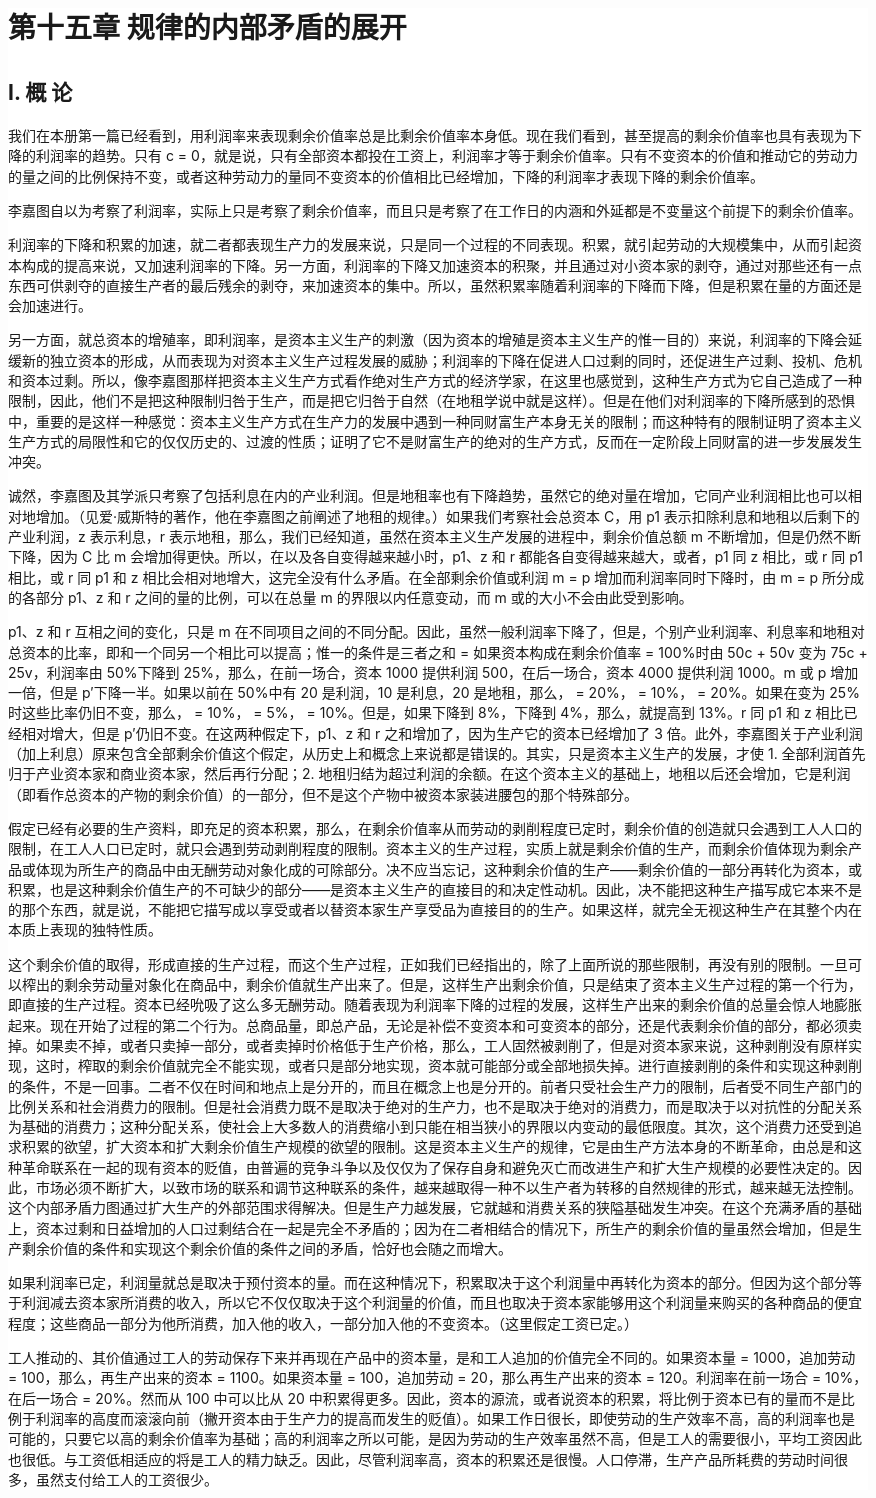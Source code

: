 # 第十五章 规律的内部矛盾的展开

## I. 概 论

我们在本册第一篇已经看到，用利润率来表现剩余价值率总是比剩余价值率本身低。现在我们看到，甚至提高的剩余价值率也具有表现为下降的利润率的趋势。只有 c = 0，就是说，只有全部资本都投在工资上，利润率才等于剩余价值率。只有不变资本的价值和推动它的劳动力的量之间的比例保持不变，或者这种劳动力的量同不变资本的价值相比已经增加，下降的利润率才表现下降的剩余价值率。

李嘉图自以为考察了利润率，实际上只是考察了剩余价值率，而且只是考察了在工作日的内涵和外延都是不变量这个前提下的剩余价值率。

利润率的下降和积累的加速，就二者都表现生产力的发展来说，只是同一个过程的不同表现。积累，就引起劳动的大规模集中，从而引起资本构成的提高来说，又加速利润率的下降。另一方面，利润率的下降又加速资本的积聚，并且通过对小资本家的剥夺，通过对那些还有一点东西可供剥夺的直接生产者的最后残余的剥夺，来加速资本的集中。所以，虽然积累率随着利润率的下降而下降，但是积累在量的方面还是会加速进行。

另一方面，就总资本的增殖率，即利润率，是资本主义生产的刺激（因为资本的增殖是资本主义生产的惟一目的）来说，利润率的下降会延缓新的独立资本的形成，从而表现为对资本主义生产过程发展的威胁；利润率的下降在促进人口过剩的同时，还促进生产过剩、投机、危机和资本过剩。所以，像李嘉图那样把资本主义生产方式看作绝对生产方式的经济学家，在这里也感觉到，这种生产方式为它自己造成了一种限制，因此，他们不是把这种限制归咎于生产，而是把它归咎于自然（在地租学说中就是这样）。但是在他们对利润率的下降所感到的恐惧中，重要的是这样一种感觉：资本主义生产方式在生产力的发展中遇到一种同财富生产本身无关的限制；而这种特有的限制证明了资本主义生产方式的局限性和它的仅仅历史的、过渡的性质；证明了它不是财富生产的绝对的生产方式，反而在一定阶段上同财富的进一步发展发生冲突。

诚然，李嘉图及其学派只考察了包括利息在内的产业利润。但是地租率也有下降趋势，虽然它的绝对量在增加，它同产业利润相比也可以相对地增加。（见爱·威斯特的著作，他在李嘉图之前阐述了地租的规律。）如果我们考察社会总资本 C，用 p1 表示扣除利息和地租以后剩下的产业利润，z 表示利息，r 表示地租，那么，我们已经知道，虽然在资本主义生产发展的进程中，剩余价值总额 m 不断增加，但是仍然不断下降，因为 C 比 m 会增加得更快。所以，在以及各自变得越来越小时，p1、z 和 r 都能各自变得越来越大，或者，p1 同 z 相比，或 r 同 p1 相比，或 r 同 p1 和 z 相比会相对地增大，这完全没有什么矛盾。在全部剩余价值或利润 m = p 增加而利润率同时下降时，由 m = p 所分成的各部分 p1、z 和 r 之间的量的比例，可以在总量 m 的界限以内任意变动，而 m 或的大小不会由此受到影响。

p1、z 和 r 互相之间的变化，只是 m 在不同项目之间的不同分配。因此，虽然一般利润率下降了，但是，个别产业利润率、利息率和地租对总资本的比率，即和一个同另一个相比可以提高；惟一的条件是三者之和 = 如果资本构成在剩余价值率 = 100%时由 50c + 50v 变为 75c + 25v，利润率由 50%下降到 25%，那么，在前一场合，资本 1000 提供利润 500，在后一场合，资本 4000 提供利润 1000。m 或 p 增加一倍，但是 p′下降一半。如果以前在 50%中有 20 是利润，10 是利息，20 是地租，那么， = 20%， = 10%， = 20%。如果在变为 25%时这些比率仍旧不变，那么， = 10%， = 5%， = 10%。但是，如果下降到 8%，下降到 4%，那么，就提高到 13%。r 同 p1 和 z 相比已经相对增大，但是 p′仍旧不变。在这两种假定下，p1、z 和 r 之和增加了，因为生产它的资本已经增加了 3 倍。此外，李嘉图关于产业利润（加上利息）原来包含全部剩余价值这个假定，从历史上和概念上来说都是错误的。其实，只是资本主义生产的发展，才使 1. 全部利润首先归于产业资本家和商业资本家，然后再行分配；2. 地租归结为超过利润的余额。在这个资本主义的基础上，地租以后还会增加，它是利润（即看作总资本的产物的剩余价值）的一部分，但不是这个产物中被资本家装进腰包的那个特殊部分。

假定已经有必要的生产资料，即充足的资本积累，那么，在剩余价值率从而劳动的剥削程度已定时，剩余价值的创造就只会遇到工人人口的限制，在工人人口已定时，就只会遇到劳动剥削程度的限制。资本主义的生产过程，实质上就是剩余价值的生产，而剩余价值体现为剩余产品或体现为所生产的商品中由无酬劳动对象化成的可除部分。决不应当忘记，这种剩余价值的生产——剩余价值的一部分再转化为资本，或积累，也是这种剩余价值生产的不可缺少的部分——是资本主义生产的直接目的和决定性动机。因此，决不能把这种生产描写成它本来不是的那个东西，就是说，不能把它描写成以享受或者以替资本家生产享受品为直接目的的生产。如果这样，就完全无视这种生产在其整个内在本质上表现的独特性质。

这个剩余价值的取得，形成直接的生产过程，而这个生产过程，正如我们已经指出的，除了上面所说的那些限制，再没有别的限制。一旦可以榨出的剩余劳动量对象化在商品中，剩余价值就生产出来了。但是，这样生产出剩余价值，只是结束了资本主义生产过程的第一个行为，即直接的生产过程。资本已经吮吸了这么多无酬劳动。随着表现为利润率下降的过程的发展，这样生产出来的剩余价值的总量会惊人地膨胀起来。现在开始了过程的第二个行为。总商品量，即总产品，无论是补偿不变资本和可变资本的部分，还是代表剩余价值的部分，都必须卖掉。如果卖不掉，或者只卖掉一部分，或者卖掉时价格低于生产价格，那么，工人固然被剥削了，但是对资本家来说，这种剥削没有原样实现，这时，榨取的剩余价值就完全不能实现，或者只是部分地实现，资本就可能部分或全部地损失掉。进行直接剥削的条件和实现这种剥削的条件，不是一回事。二者不仅在时间和地点上是分开的，而且在概念上也是分开的。前者只受社会生产力的限制，后者受不同生产部门的比例关系和社会消费力的限制。但是社会消费力既不是取决于绝对的生产力，也不是取决于绝对的消费力，而是取决于以对抗性的分配关系为基础的消费力；这种分配关系，使社会上大多数人的消费缩小到只能在相当狭小的界限以内变动的最低限度。其次，这个消费力还受到追求积累的欲望，扩大资本和扩大剩余价值生产规模的欲望的限制。这是资本主义生产的规律，它是由生产方法本身的不断革命，由总是和这种革命联系在一起的现有资本的贬值，由普遍的竞争斗争以及仅仅为了保存自身和避免灭亡而改进生产和扩大生产规模的必要性决定的。因此，市场必须不断扩大，以致市场的联系和调节这种联系的条件，越来越取得一种不以生产者为转移的自然规律的形式，越来越无法控制。这个内部矛盾力图通过扩大生产的外部范围求得解决。但是生产力越发展，它就越和消费关系的狭隘基础发生冲突。在这个充满矛盾的基础上，资本过剩和日益增加的人口过剩结合在一起是完全不矛盾的；因为在二者相结合的情况下，所生产的剩余价值的量虽然会增加，但是生产剩余价值的条件和实现这个剩余价值的条件之间的矛盾，恰好也会随之而增大。

如果利润率已定，利润量就总是取决于预付资本的量。而在这种情况下，积累取决于这个利润量中再转化为资本的部分。但因为这个部分等于利润减去资本家所消费的收入，所以它不仅仅取决于这个利润量的价值，而且也取决于资本家能够用这个利润量来购买的各种商品的便宜程度；这些商品一部分为他所消费，加入他的收入，一部分加入他的不变资本。（这里假定工资已定。）

工人推动的、其价值通过工人的劳动保存下来并再现在产品中的资本量，是和工人追加的价值完全不同的。如果资本量 = 1000，追加劳动 = 100，那么，再生产出来的资本 = 1100。如果资本量 = 100，追加劳动 = 20，那么再生产出来的资本 = 120。利润率在前一场合 = 10%，在后一场合 = 20%。然而从 100 中可以比从 20 中积累得更多。因此，资本的源流，或者说资本的积累，将比例于资本已有的量而不是比例于利润率的高度而滚滚向前（撇开资本由于生产力的提高而发生的贬值）。如果工作日很长，即使劳动的生产效率不高，高的利润率也是可能的，只要它以高的剩余价值率为基础；高的利润率之所以可能，是因为劳动的生产效率虽然不高，但是工人的需要很小，平均工资因此也很低。与工资低相适应的将是工人的精力缺乏。因此，尽管利润率高，资本的积累还是很慢。人口停滞，生产产品所耗费的劳动时间很多，虽然支付给工人的工资很少。
